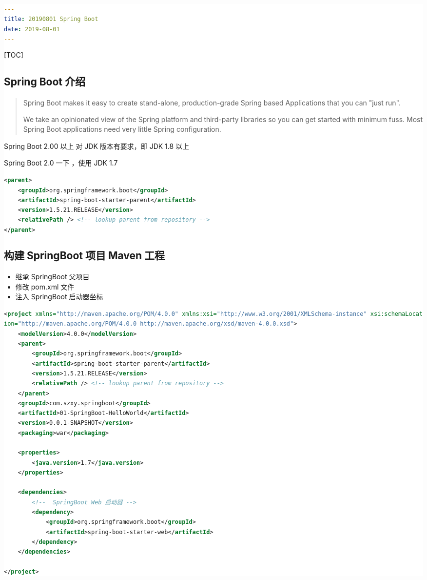 ```yaml
---
title: 20190801 Spring Boot
date: 2019-08-01
---
```


[TOC]



## Spring Boot 介绍 ##

> Spring Boot makes it easy to create stand-alone, production-grade Spring based Applications that you can "just run".
>
> We take an opinionated view of the Spring platform and third-party  libraries so you can get started with minimum fuss. Most Spring Boot  applications need very little Spring configuration.

Spring Boot 2.00 以上 对 JDK 版本有要求，即 JDK 1.8 以上

Spring  Boot 2.0 一下 ，使用  JDK  1.7 

```xml
<parent>
    <groupId>org.springframework.boot</groupId>
    <artifactId>spring-boot-starter-parent</artifactId>
    <version>1.5.21.RELEASE</version>
    <relativePath /> <!-- lookup parent from repository -->
</parent>
```

## 构建 SpringBoot 项目 Maven 工程 ##

- 继承  SpringBoot 父项目
- 修改 pom.xml 文件
- 注入 SpringBoot 启动器坐标

```xml
<project xmlns="http://maven.apache.org/POM/4.0.0" xmlns:xsi="http://www.w3.org/2001/XMLSchema-instance" xsi:schemaLocation="http://maven.apache.org/POM/4.0.0 http://maven.apache.org/xsd/maven-4.0.0.xsd">
	<modelVersion>4.0.0</modelVersion>
	<parent>
		<groupId>org.springframework.boot</groupId>
		<artifactId>spring-boot-starter-parent</artifactId>
		<version>1.5.21.RELEASE</version>
		<relativePath /> <!-- lookup parent from repository -->
	</parent>
	<groupId>com.szxy.springboot</groupId>
	<artifactId>01-SpringBoot-HelloWorld</artifactId>
	<version>0.0.1-SNAPSHOT</version>
	<packaging>war</packaging>
	
	<properties>
		<java.version>1.7</java.version>
	</properties>

	<dependencies>
		<!--  SpringBoot Web 启动器 -->
		<dependency>
			<groupId>org.springframework.boot</groupId>
			<artifactId>spring-boot-starter-web</artifactId>
        </dependency>
	</dependencies>

</project>
```